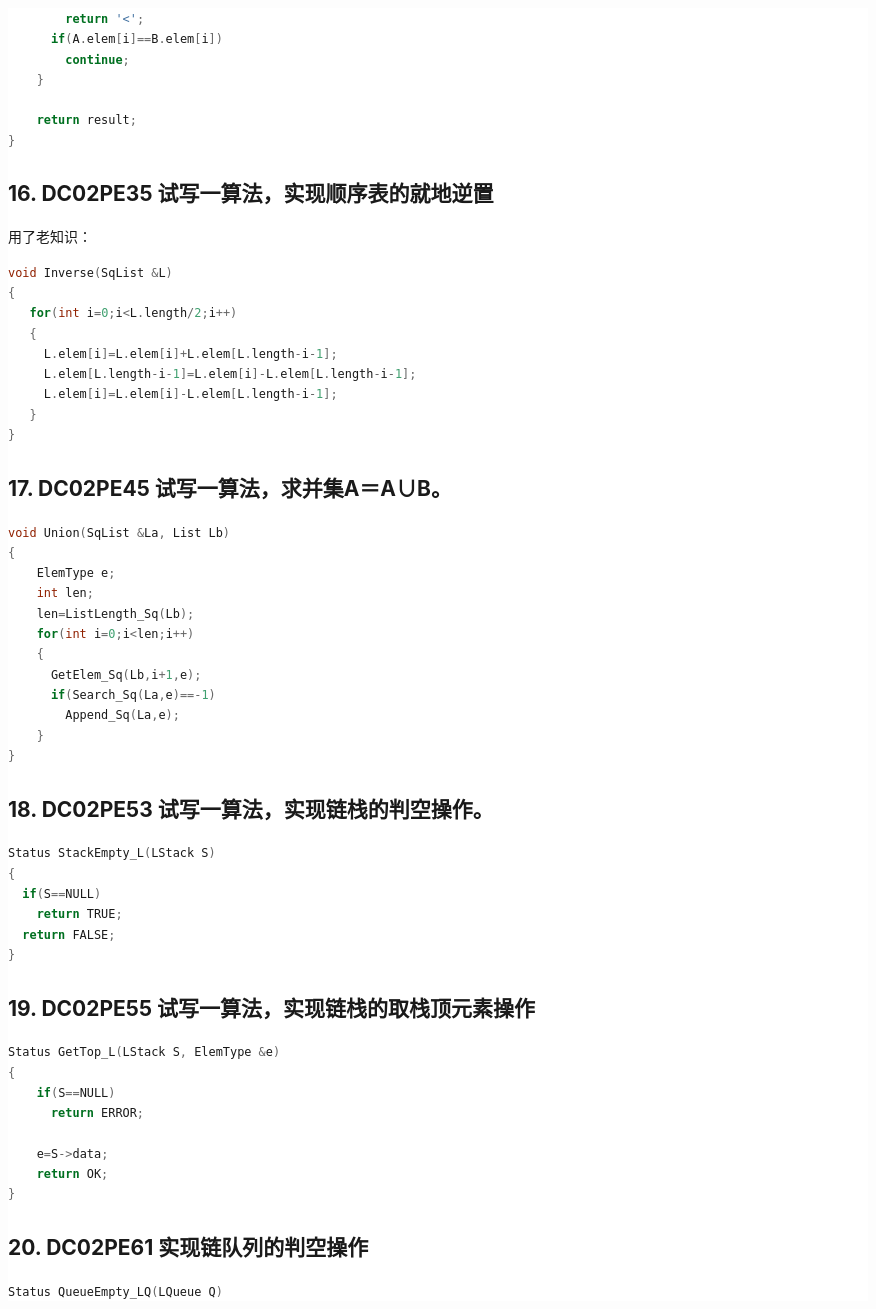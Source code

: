 ```C
        return '<';
      if(A.elem[i]==B.elem[i])
        continue;
    }
    
    return result;
}
```   
##  16. <a name='DC02PE35'></a>DC02PE35  试写一算法，实现顺序表的就地逆置    
用了老知识：
```C
void Inverse(SqList &L) 
{ 
   for(int i=0;i<L.length/2;i++)
   {
     L.elem[i]=L.elem[i]+L.elem[L.length-i-1];
     L.elem[L.length-i-1]=L.elem[i]-L.elem[L.length-i-1];
     L.elem[i]=L.elem[i]-L.elem[L.length-i-1];
   }
}
```   
##  17. <a name='DC02PE45AAB'></a>DC02PE45  试写一算法，求并集A＝A∪B。    
```C
void Union(SqList &La, List Lb) 
{   
    ElemType e;
    int len;
    len=ListLength_Sq(Lb);
    for(int i=0;i<len;i++)
    {
      GetElem_Sq(Lb,i+1,e);
      if(Search_Sq(La,e)==-1)
        Append_Sq(La,e);
    }
}
```   
##  18. <a name='DC02PE53'></a>DC02PE53  试写一算法，实现链栈的判空操作。    
```C
Status StackEmpty_L(LStack S) 
{   
  if(S==NULL)
    return TRUE;  
  return FALSE;
}
```   
##  19. <a name='DC02PE55'></a>DC02PE55  试写一算法，实现链栈的取栈顶元素操作    
```C
Status GetTop_L(LStack S, ElemType &e) 
{   
    if(S==NULL)
      return ERROR;

    e=S->data;
    return OK;
}
```   
##  20. <a name='DC02PE61'></a>DC02PE61  实现链队列的判空操作    
```C
Status QueueEmpty_LQ(LQueue Q)
```